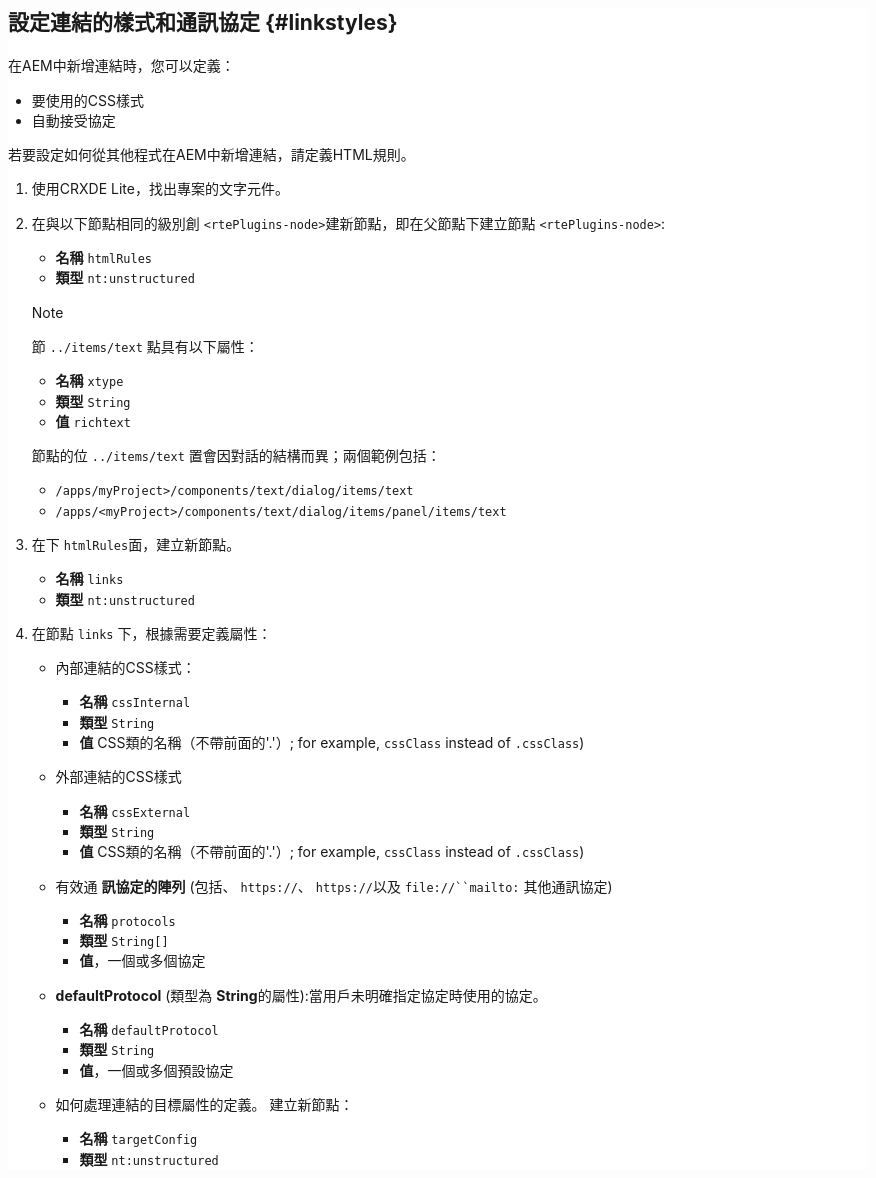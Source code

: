 ## 設定連結的樣式和通訊協定 {#linkstyles}

在AEM中新增連結時，您可以定義：

* 要使用的CSS樣式
* 自動接受協定

若要設定如何從其他程式在AEM中新增連結，請定義HTML規則。

1. 使用CRXDE Lite，找出專案的文字元件。
1. 在與以下節點相同的級別創 `<rtePlugins-node>`建新節點，即在父節點下建立節點 `<rtePlugins-node>`:

   * **名稱** `htmlRules`
   * **類型** `nt:unstructured`

   >[!NOTE]
   節 `../items/text` 點具有以下屬性：
   * **名稱** `xtype`
   * **類型** `String`
   * **值** `richtext`

   節點的位 `../items/text` 置會因對話的結構而異；兩個範例包括：
   * `/apps/myProject>/components/text/dialog/items/text`
   * `/apps/<myProject>/components/text/dialog/items/panel/items/text`


1. 在下 `htmlRules`面，建立新節點。

   * **名稱** `links`
   * **類型** `nt:unstructured`

1. 在節點 `links` 下，根據需要定義屬性：

   * 內部連結的CSS樣式：

      * **名稱** `cssInternal`
      * **類型** `String`
      * **值** CSS類的名稱（不帶前面的&#39;.&#39;）; for example, `cssClass` instead of `.cssClass`)
   * 外部連結的CSS樣式

      * **名稱** `cssExternal`
      * **類型** `String`
      * **值** CSS類的名稱（不帶前面的&#39;.&#39;）; for example, `cssClass` instead of `.cssClass`)
   * 有效通 **訊協定的陣列** (包括、 `https://`、 `https://`以及 `file://``mailto:` 其他通訊協定)

      * **名稱** `protocols`
      * **類型** `String[]`
      * **值**，一個或多個協定
   * **defaultProtocol** (類型為 **String**&#x200B;的屬性):當用戶未明確指定協定時使用的協定。

      * **名稱** `defaultProtocol`
      * **類型** `String`
      * **值**，一個或多個預設協定
   * 如何處理連結的目標屬性的定義。 建立新節點：

      * **名稱** `targetConfig`
      * **類型** `nt:unstructured`
